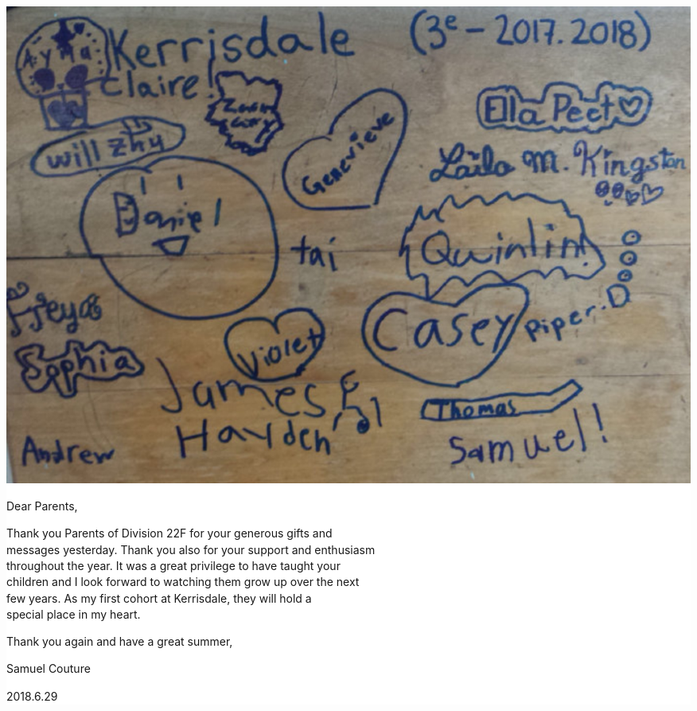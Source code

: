 
![](image_1.png)

  


  
Dear Parents,

  


  
Thank you Parents of Division 22F for your generous gifts and  
messages yesterday. Thank you also for your support and enthusiasm  
throughout the year. It was a great privilege to have taught your  
children and I look forward to watching them grow up over the next  
few years. As my first cohort at Kerrisdale, they will hold a  
special place in my heart.

  
Thank you again and have a great summer,

  
Samuel Couture

2018.6.29

